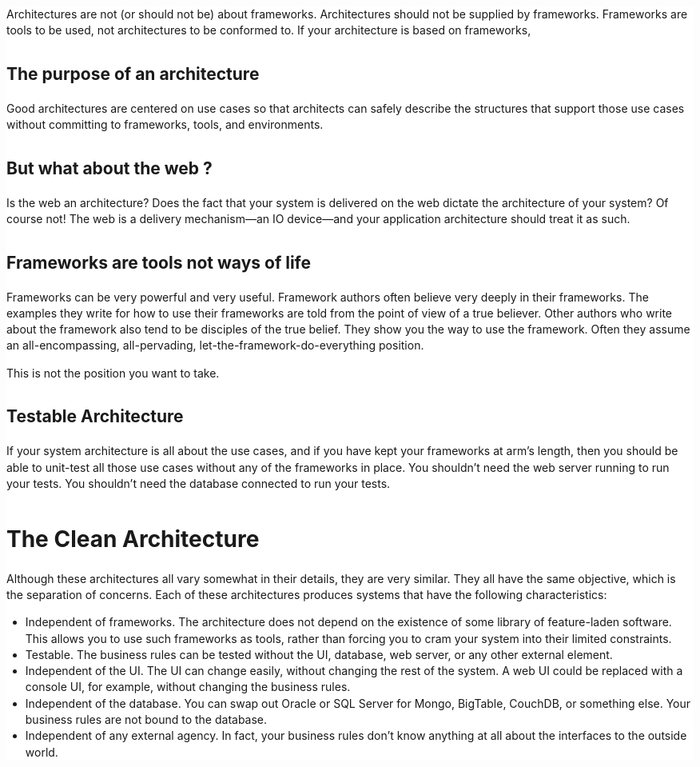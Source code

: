 Architectures are not (or should not be) about frameworks. Architectures should not be supplied by frameworks. Frameworks are tools to be used, not architectures to be conformed to. If your architecture is based on frameworks,

## The purpose of an architecture

Good architectures are centered on use cases so that architects can safely describe the structures that support those use cases without committing to frameworks, tools, and environments.

## But what about the web ?

Is the web an architecture? Does the fact that your system is delivered on the web dictate the architecture of your system? Of course not! The web is a delivery mechanism—an IO device—and your application architecture should treat it as such.


## Frameworks are tools not ways of life

Frameworks can be very powerful and very useful. Framework authors often believe very deeply in their frameworks. The examples they write for how to use their frameworks are told from the point of view of a true believer. Other authors who write about the framework also tend to be disciples of the true belief. They show you the way to use the framework. Often they assume an all-encompassing, all-pervading, let-the-framework-do-everything position.

This is not the position you want to take.


## Testable Architecture

If your system architecture is all about the use cases, and if you have kept your frameworks at arm’s length, then you should be able to unit-test all those use cases without any of the frameworks in place. You shouldn’t need the web server running to run your tests. You shouldn’t need the database connected to run your tests. 

# The Clean Architecture

Although these architectures all vary somewhat in their details, they are very similar. They all have the same objective, which is the separation of concerns. 
Each of these architectures produces systems that have the following characteristics:
* Independent of frameworks. The architecture does not depend on the existence of some library of feature-laden software. This allows you to use such frameworks as tools, rather than forcing you to cram your system into their limited constraints.
* Testable. The business rules can be tested without the UI, database, web server, or any other external element.
* Independent of the UI. The UI can change easily, without changing the rest of the system. A web UI could be replaced with a console UI, for example, without changing the business rules.
* Independent of the database. You can swap out Oracle or SQL Server for Mongo, BigTable, CouchDB, or something else. Your business rules are not bound to the database.
* Independent of any external agency. In fact, your business rules don’t know anything at all about the interfaces to the outside world.
